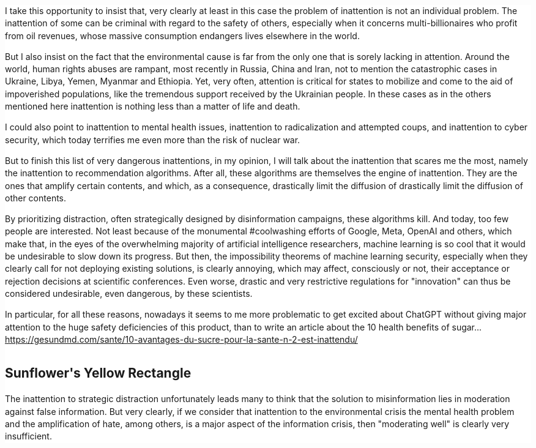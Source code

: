 I take this opportunity to insist that, very clearly at least in this case
the problem of inattention is not an individual problem.
The inattention of some can be criminal with regard to the safety of others,
especially when it concerns multi-billionaires who profit from oil revenues,
whose massive consumption endangers lives elsewhere in the world.

But I also insist on the fact that the environmental cause
is far from the only one that is sorely lacking in attention.
Around the world, human rights abuses are rampant,
most recently in Russia, China and Iran,
not to mention the catastrophic cases in Ukraine, Libya, Yemen, Myanmar and Ethiopia.
Yet, very often, attention is critical for states to mobilize
and come to the aid of impoverished populations,
like the tremendous support received by the Ukrainian people.
In these cases as in the others mentioned here
inattention is nothing less than a matter of life and death.

I could also point to inattention to mental health issues,
inattention to radicalization and attempted coups,
and inattention to cyber security,
which today terrifies me even more than the risk of nuclear war.

But to finish this list of very dangerous inattentions, in my opinion,
I will talk about the inattention that scares me the most,
namely the inattention to recommendation algorithms.
After all, these algorithms are themselves the engine of inattention.
They are the ones that amplify certain contents,
and which, as a consequence, drastically limit the diffusion of
drastically limit the diffusion of other contents.

By prioritizing distraction,
often strategically designed by disinformation campaigns,
these algorithms kill.
And today, too few people are interested.
Not least because of the monumental #coolwashing efforts of Google, Meta, OpenAI and others,
which make that, in the eyes of the overwhelming majority of artificial intelligence researchers,
machine learning is so cool that it would be undesirable to slow down its progress.
But then, the impossibility theorems of machine learning security,
especially when they clearly call for not deploying existing solutions,
is clearly annoying, which may affect, consciously or not,
their acceptance or rejection decisions at scientific conferences.
Even worse, drastic and very restrictive regulations for "innovation"
can thus be considered undesirable, even dangerous, by these scientists.

In particular, for all these reasons, nowadays
it seems to me more problematic to get excited about ChatGPT
without giving major attention to the huge safety deficiencies of this product,
than to write an article about the 10 health benefits of sugar...  
https://gesundmd.com/sante/10-avantages-du-sucre-pour-la-sante-n-2-est-inattendu/


## Sunflower's Yellow Rectangle

The inattention to strategic distraction unfortunately leads many to think
that the solution to misinformation lies in moderation against false information.
But very clearly, if we consider that inattention to the environmental crisis
the mental health problem and the amplification of hate, among others,
is a major aspect of the information crisis,
then "moderating well" is clearly very insufficient.
